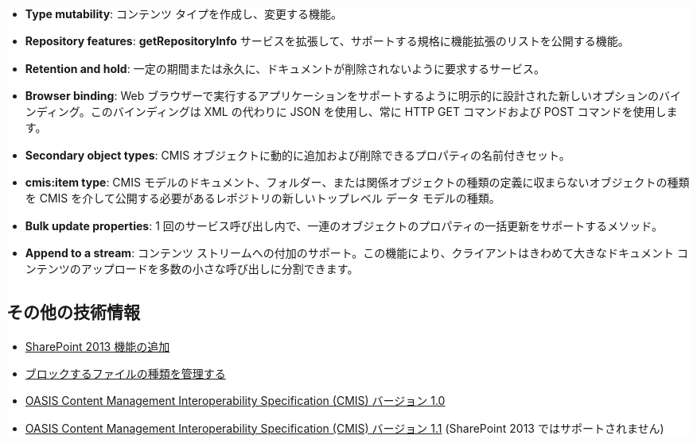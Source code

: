 - **Type mutability**: コンテンツ タイプを作成し、変更する機能。
    
  
- **Repository features**: **getRepositoryInfo** サービスを拡張して、サポートする規格に機能拡張のリストを公開する機能。
    
  
- **Retention and hold**: 一定の期間または永久に、ドキュメントが削除されないように要求するサービス。
    
  
- **Browser binding**: Web ブラウザーで実行するアプリケーションをサポートするように明示的に設計された新しいオプションのバインディング。このバインディングは XML の代わりに JSON を使用し、常に HTTP GET コマンドおよび POST コマンドを使用します。
    
  
- **Secondary object types**: CMIS オブジェクトに動的に追加および削除できるプロパティの名前付きセット。
    
  
- **cmis:item type**: CMIS モデルのドキュメント、フォルダー、または関係オブジェクトの種類の定義に収まらないオブジェクトの種類を CMIS を介して公開する必要があるレポジトリの新しいトップレベル データ モデルの種類。
    
  
- **Bulk update properties**: 1 回のサービス呼び出し内で、一連のオブジェクトのプロパティの一括更新をサポートするメソッド。
    
  
- **Append to a stream**: コンテンツ ストリームへの付加のサポート。この機能により、クライアントはきわめて大きなドキュメント コンテンツのアップロードを多数の小さな呼び出しに分割できます。
    
  

## その他の技術情報
<a name="SP15CMIS_AdditionalResources"> </a>


-  [SharePoint 2013 機能の追加](add-sharepoint-2013-capabilities.md)
    
  
-  [ブロックするファイルの種類を管理する](http://technet.microsoft.com/ja-jp/library/cc262496.aspx)
    
  
-  [OASIS Content Management Interoperability Specification (CMIS) バージョン 1.0](http://docs.oasis-open.org/cmis/CMIS/v1.0/os/cmis-spec-v1.0.mdl)
    
  
-  [OASIS Content Management Interoperability Specification (CMIS) バージョン 1.1](http://docs.oasis-open.org/cmis/CMIS/v1.1/cs01/CMIS-v1.1-cs01.mdl) (SharePoint 2013 ではサポートされません)
    
  

  
    
    

